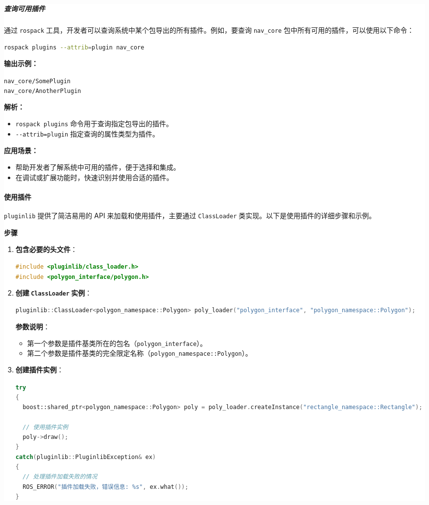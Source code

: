 ##### 查询可用插件

通过 `rospack` 工具，开发者可以查询系统中某个包导出的所有插件。例如，要查询 `nav_core` 包中所有可用的插件，可以使用以下命令：

```bash
rospack plugins --attrib=plugin nav_core
```

**输出示例：**
```
nav_core/SomePlugin
nav_core/AnotherPlugin
```

**解析：**
- `rospack plugins` 命令用于查询指定包导出的插件。
- `--attrib=plugin` 指定查询的属性类型为插件。

**应用场景：**
- 帮助开发者了解系统中可用的插件，便于选择和集成。
- 在调试或扩展功能时，快速识别并使用合适的插件。

#### 使用插件

`pluginlib` 提供了简洁易用的 API 来加载和使用插件，主要通过 `ClassLoader` 类实现。以下是使用插件的详细步骤和示例。

**步骤**

1. **包含必要的头文件**：

    ```cpp
    #include <pluginlib/class_loader.h>
    #include <polygon_interface/polygon.h>
    ```

2. **创建 `ClassLoader` 实例**：

    ```cpp
    pluginlib::ClassLoader<polygon_namespace::Polygon> poly_loader("polygon_interface", "polygon_namespace::Polygon");
    ```

    **参数说明**：
    - 第一个参数是插件基类所在的包名（`polygon_interface`）。
    - 第二个参数是插件基类的完全限定名称（`polygon_namespace::Polygon`）。

3. **创建插件实例**：

    ```cpp
    try
    {
      boost::shared_ptr<polygon_namespace::Polygon> poly = poly_loader.createInstance("rectangle_namespace::Rectangle");

      // 使用插件实例
      poly->draw();
    }
    catch(pluginlib::PluginlibException& ex)
    {
      // 处理插件加载失败的情况
      ROS_ERROR("插件加载失败，错误信息: %s", ex.what());
    }
    ```
